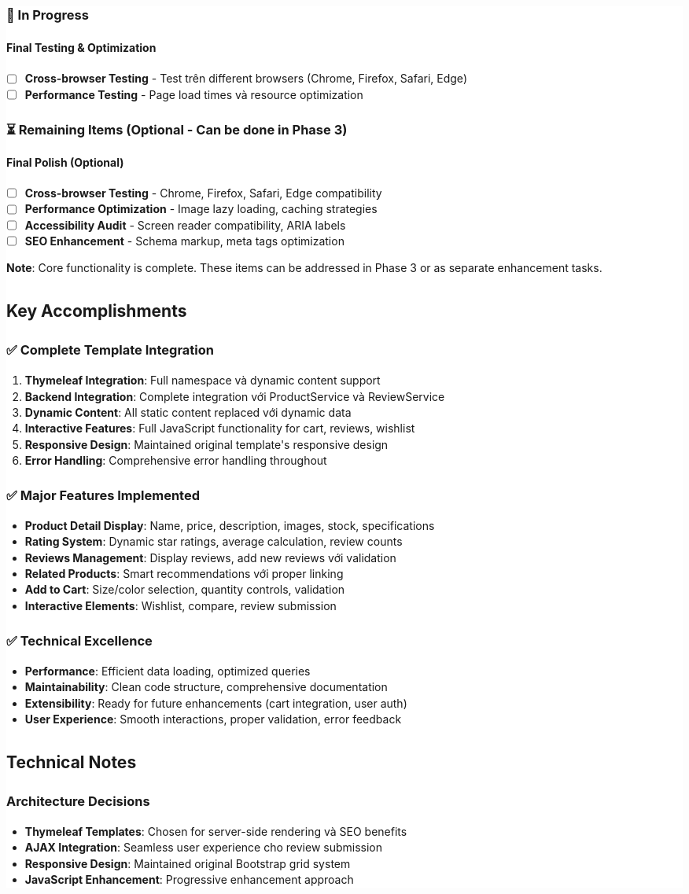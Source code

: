 ### 🔄 In Progress

#### Final Testing & Optimization
- [ ] **Cross-browser Testing** - Test trên different browsers (Chrome, Firefox, Safari, Edge)
- [ ] **Performance Testing** - Page load times và resource optimization

### ⏳ Remaining Items (Optional - Can be done in Phase 3)

#### Final Polish (Optional)
- [ ] **Cross-browser Testing** - Chrome, Firefox, Safari, Edge compatibility
- [ ] **Performance Optimization** - Image lazy loading, caching strategies  
- [ ] **Accessibility Audit** - Screen reader compatibility, ARIA labels
- [ ] **SEO Enhancement** - Schema markup, meta tags optimization

**Note**: Core functionality is complete. These items can be addressed in Phase 3 or as separate enhancement tasks.

## Key Accomplishments

### ✅ **Complete Template Integration**
1. **Thymeleaf Integration**: Full namespace và dynamic content support
2. **Backend Integration**: Complete integration với ProductService và ReviewService
3. **Dynamic Content**: All static content replaced với dynamic data
4. **Interactive Features**: Full JavaScript functionality for cart, reviews, wishlist
5. **Responsive Design**: Maintained original template's responsive design
6. **Error Handling**: Comprehensive error handling throughout

### ✅ **Major Features Implemented**
- **Product Detail Display**: Name, price, description, images, stock, specifications
- **Rating System**: Dynamic star ratings, average calculation, review counts
- **Reviews Management**: Display reviews, add new reviews với validation
- **Related Products**: Smart recommendations với proper linking
- **Add to Cart**: Size/color selection, quantity controls, validation
- **Interactive Elements**: Wishlist, compare, review submission

### ✅ **Technical Excellence**
- **Performance**: Efficient data loading, optimized queries
- **Maintainability**: Clean code structure, comprehensive documentation
- **Extensibility**: Ready for future enhancements (cart integration, user auth)
- **User Experience**: Smooth interactions, proper validation, error feedback

## Technical Notes

### Architecture Decisions
- **Thymeleaf Templates**: Chosen for server-side rendering và SEO benefits
- **AJAX Integration**: Seamless user experience cho review submission
- **Responsive Design**: Maintained original Bootstrap grid system
- **JavaScript Enhancement**: Progressive enhancement approach
